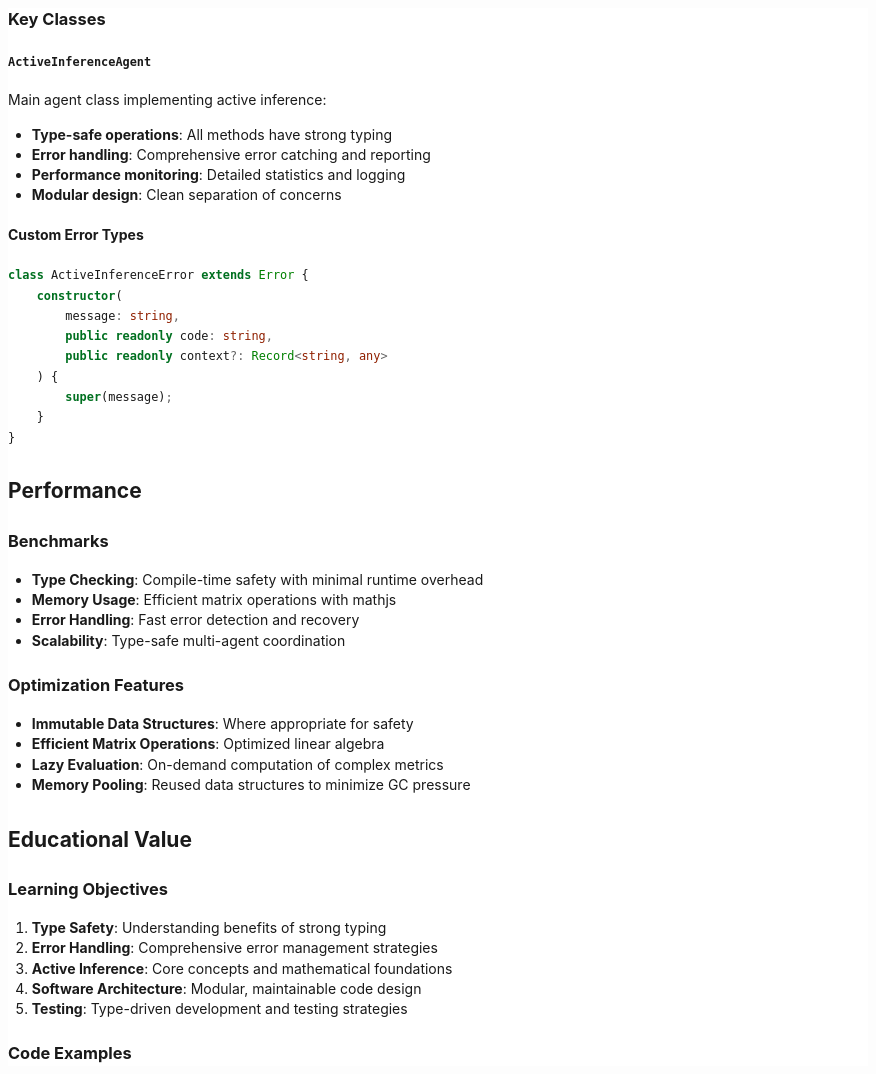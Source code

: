 ### Key Classes

#### `ActiveInferenceAgent`

Main agent class implementing active inference:

- **Type-safe operations**: All methods have strong typing
- **Error handling**: Comprehensive error catching and reporting
- **Performance monitoring**: Detailed statistics and logging
- **Modular design**: Clean separation of concerns

#### Custom Error Types

```typescript
class ActiveInferenceError extends Error {
    constructor(
        message: string,
        public readonly code: string,
        public readonly context?: Record<string, any>
    ) {
        super(message);
    }
}
```

## Performance

### Benchmarks

- **Type Checking**: Compile-time safety with minimal runtime overhead
- **Memory Usage**: Efficient matrix operations with mathjs
- **Error Handling**: Fast error detection and recovery
- **Scalability**: Type-safe multi-agent coordination

### Optimization Features

- **Immutable Data Structures**: Where appropriate for safety
- **Efficient Matrix Operations**: Optimized linear algebra
- **Lazy Evaluation**: On-demand computation of complex metrics
- **Memory Pooling**: Reused data structures to minimize GC pressure

## Educational Value

### Learning Objectives

1. **Type Safety**: Understanding benefits of strong typing
2. **Error Handling**: Comprehensive error management strategies
3. **Active Inference**: Core concepts and mathematical foundations
4. **Software Architecture**: Modular, maintainable code design
5. **Testing**: Type-driven development and testing strategies

### Code Examples
